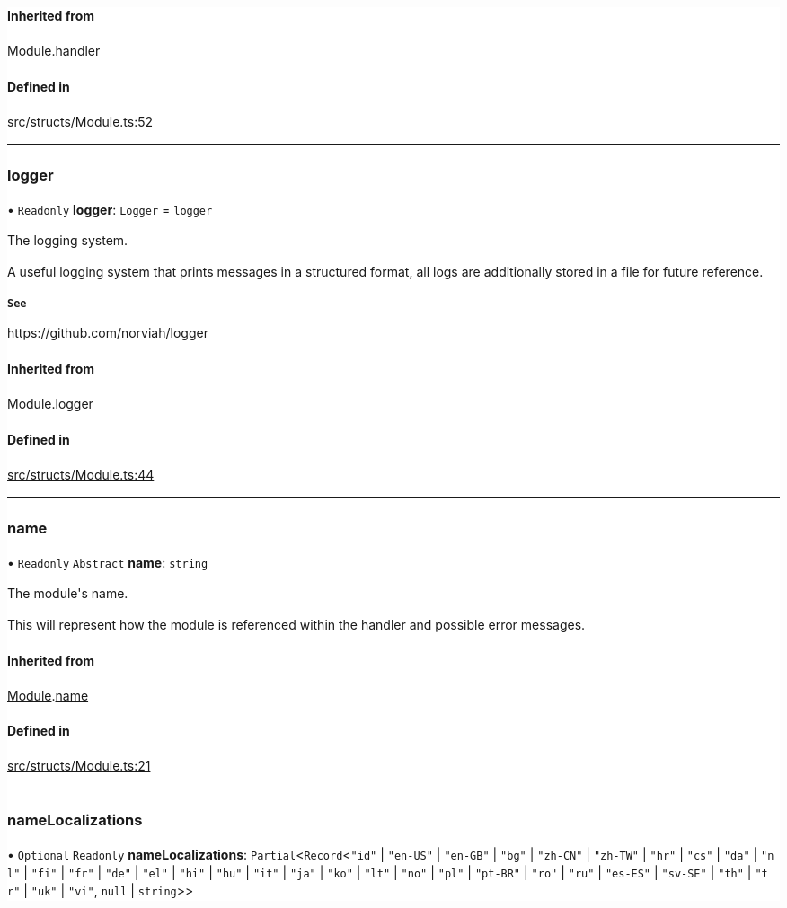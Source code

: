 #### Inherited from

[Module](Module.Module.md).[handler](Module.Module.md#handler)

#### Defined in

[src/structs/Module.ts:52](https://github.com/Norviah/bot/blob/d0af849/src/structs/Module.ts#L52)

___

### logger

• `Readonly` **logger**: `Logger` = `logger`

The logging system.

A useful logging system that prints messages in a structured format, all
logs are additionally stored in a file for future reference.

**`See`**

https://github.com/norviah/logger

#### Inherited from

[Module](Module.Module.md).[logger](Module.Module.md#logger)

#### Defined in

[src/structs/Module.ts:44](https://github.com/Norviah/bot/blob/d0af849/src/structs/Module.ts#L44)

___

### name

• `Readonly` `Abstract` **name**: `string`

The module's name.

This will represent how the module is referenced within the handler and
possible error messages.

#### Inherited from

[Module](Module.Module.md).[name](Module.Module.md#name)

#### Defined in

[src/structs/Module.ts:21](https://github.com/Norviah/bot/blob/d0af849/src/structs/Module.ts#L21)

___

### nameLocalizations

• `Optional` `Readonly` **nameLocalizations**: `Partial`<`Record`<``"id"`` \| ``"en-US"`` \| ``"en-GB"`` \| ``"bg"`` \| ``"zh-CN"`` \| ``"zh-TW"`` \| ``"hr"`` \| ``"cs"`` \| ``"da"`` \| ``"nl"`` \| ``"fi"`` \| ``"fr"`` \| ``"de"`` \| ``"el"`` \| ``"hi"`` \| ``"hu"`` \| ``"it"`` \| ``"ja"`` \| ``"ko"`` \| ``"lt"`` \| ``"no"`` \| ``"pl"`` \| ``"pt-BR"`` \| ``"ro"`` \| ``"ru"`` \| ``"es-ES"`` \| ``"sv-SE"`` \| ``"th"`` \| ``"tr"`` \| ``"uk"`` \| ``"vi"``, ``null`` \| `string`\>\>
